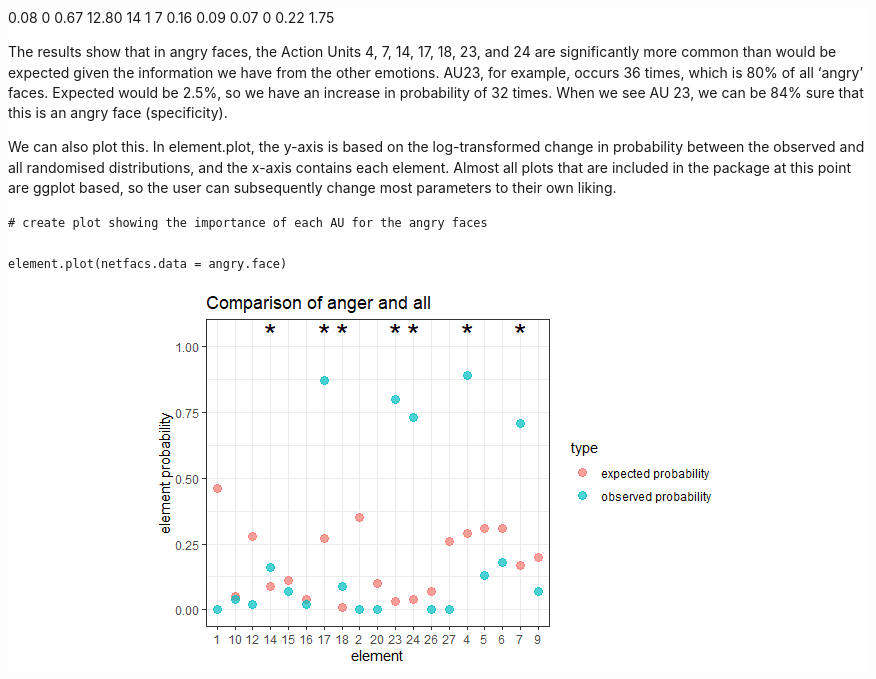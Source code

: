 <td style="text-align: center;">0.08</td>
<td style="text-align: center;">0</td>
<td style="text-align: center;">0.67</td>
<td style="text-align: center;">12.80</td>
</tr>
<tr class="odd">
<td style="text-align: center;">14</td>
<td style="text-align: center;">1</td>
<td style="text-align: center;">7</td>
<td style="text-align: center;">0.16</td>
<td style="text-align: center;">0.09</td>
<td style="text-align: center;">0.07</td>
<td style="text-align: center;">0</td>
<td style="text-align: center;">0.22</td>
<td style="text-align: center;">1.75</td>
</tr>
</tbody>
</table>

The results show that in angry faces, the Action Units 4, 7, 14, 17, 18,
23, and 24 are significantly more common than would be expected given
the information we have from the other emotions. AU23, for example,
occurs 36 times, which is 80% of all ‘angry’ faces. Expected would be
2.5%, so we have an increase in probability of 32 times. When we see AU
23, we can be 84% sure that this is an angry face (specificity).

We can also plot this. In element.plot, the y-axis is based on the
log-transformed change in probability between the observed and all
randomised distributions, and the x-axis contains each element. Almost
all plots that are included in the package at this point are ggplot
based, so the user can subsequently change most parameters to their own
liking.

    # create plot showing the importance of each AU for the angry faces

    element.plot(netfacs.data = angry.face)

<img src="README_files/figure-markdown_strict/element.plot-1.png" style="display: block; margin: auto;" />
